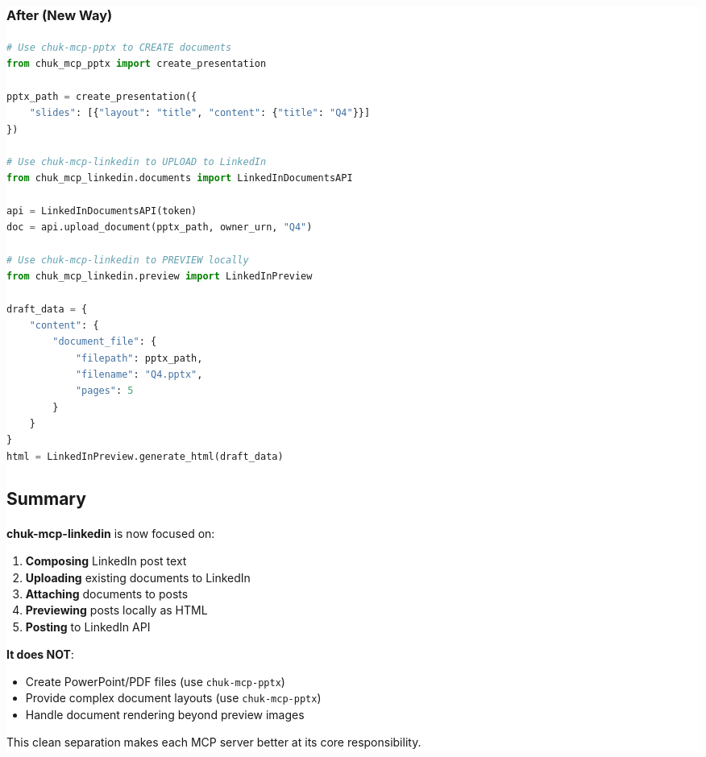 ### After (New Way)
```python
# Use chuk-mcp-pptx to CREATE documents
from chuk_mcp_pptx import create_presentation

pptx_path = create_presentation({
    "slides": [{"layout": "title", "content": {"title": "Q4"}}]
})

# Use chuk-mcp-linkedin to UPLOAD to LinkedIn
from chuk_mcp_linkedin.documents import LinkedInDocumentsAPI

api = LinkedInDocumentsAPI(token)
doc = api.upload_document(pptx_path, owner_urn, "Q4")

# Use chuk-mcp-linkedin to PREVIEW locally
from chuk_mcp_linkedin.preview import LinkedInPreview

draft_data = {
    "content": {
        "document_file": {
            "filepath": pptx_path,
            "filename": "Q4.pptx",
            "pages": 5
        }
    }
}
html = LinkedInPreview.generate_html(draft_data)
```

## Summary

**chuk-mcp-linkedin** is now focused on:
1. **Composing** LinkedIn post text
2. **Uploading** existing documents to LinkedIn
3. **Attaching** documents to posts
4. **Previewing** posts locally as HTML
5. **Posting** to LinkedIn API

**It does NOT**:
- Create PowerPoint/PDF files (use `chuk-mcp-pptx`)
- Provide complex document layouts (use `chuk-mcp-pptx`)
- Handle document rendering beyond preview images

This clean separation makes each MCP server better at its core responsibility.
